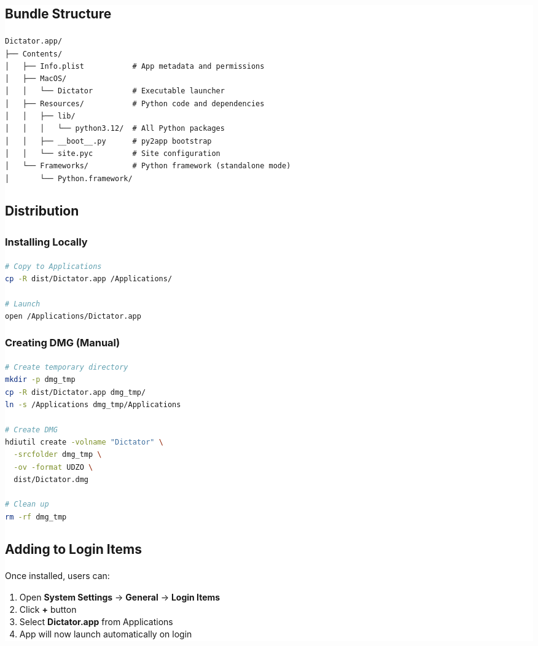 ## Bundle Structure

```
Dictator.app/
├── Contents/
│   ├── Info.plist           # App metadata and permissions
│   ├── MacOS/
│   │   └── Dictator         # Executable launcher
│   ├── Resources/           # Python code and dependencies
│   │   ├── lib/
│   │   │   └── python3.12/  # All Python packages
│   │   ├── __boot__.py      # py2app bootstrap
│   │   └── site.pyc         # Site configuration
│   └── Frameworks/          # Python framework (standalone mode)
│       └── Python.framework/
```

## Distribution

### Installing Locally

```bash
# Copy to Applications
cp -R dist/Dictator.app /Applications/

# Launch
open /Applications/Dictator.app
```

### Creating DMG (Manual)

```bash
# Create temporary directory
mkdir -p dmg_tmp
cp -R dist/Dictator.app dmg_tmp/
ln -s /Applications dmg_tmp/Applications

# Create DMG
hdiutil create -volname "Dictator" \
  -srcfolder dmg_tmp \
  -ov -format UDZO \
  dist/Dictator.dmg

# Clean up
rm -rf dmg_tmp
```

## Adding to Login Items

Once installed, users can:

1. Open **System Settings** → **General** → **Login Items**
2. Click **+** button
3. Select **Dictator.app** from Applications
4. App will now launch automatically on login
